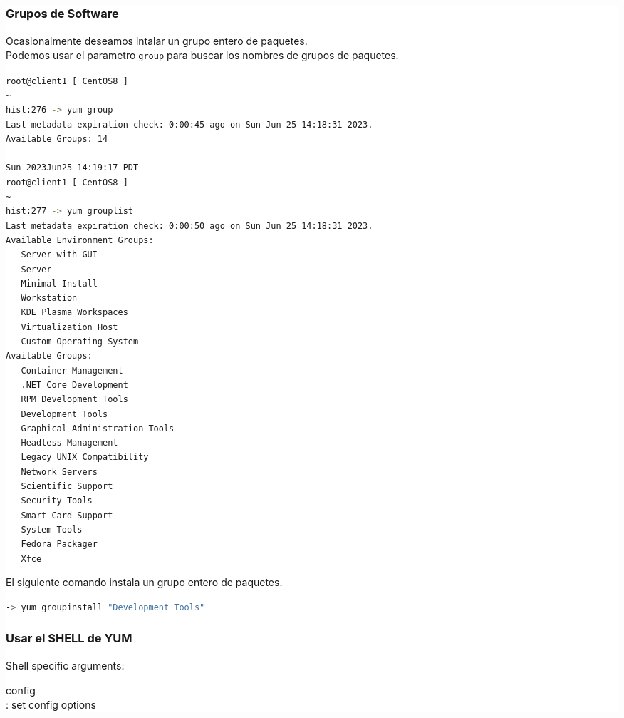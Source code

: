 ### Grupos de Software

Ocasionalmente deseamos intalar un grupo entero de paquetes.<br>
Podemos usar el parametro `group` para buscar los nombres de grupos de paquetes.
```bash
root@client1 [ CentOS8 ]
~
hist:276 -> yum group
Last metadata expiration check: 0:00:45 ago on Sun Jun 25 14:18:31 2023.
Available Groups: 14

Sun 2023Jun25 14:19:17 PDT
root@client1 [ CentOS8 ]
~
hist:277 -> yum grouplist
Last metadata expiration check: 0:00:50 ago on Sun Jun 25 14:18:31 2023.
Available Environment Groups:
   Server with GUI
   Server
   Minimal Install
   Workstation
   KDE Plasma Workspaces
   Virtualization Host
   Custom Operating System
Available Groups:
   Container Management
   .NET Core Development
   RPM Development Tools
   Development Tools
   Graphical Administration Tools
   Headless Management
   Legacy UNIX Compatibility
   Network Servers
   Scientific Support
   Security Tools
   Smart Card Support
   System Tools
   Fedora Packager
   Xfce
```

El siguiente comando instala un grupo entero de paquetes.
```bash
-> yum groupinstall "Development Tools"
```

### Usar el SHELL de YUM

Shell specific arguments:

config                   
: set config options
